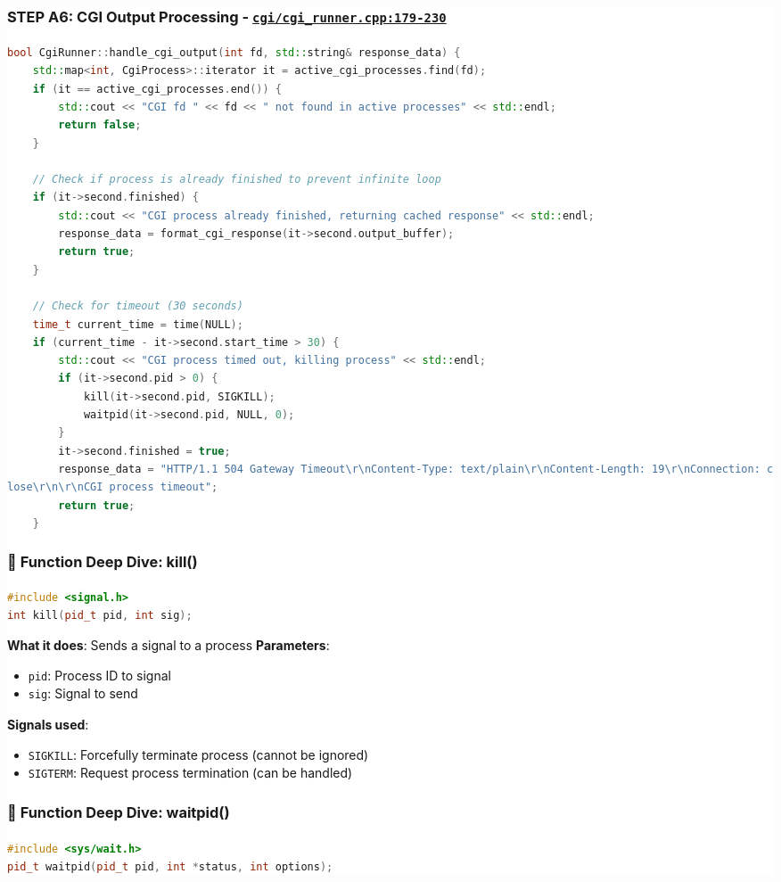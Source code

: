 ### **STEP A6: CGI Output Processing** - [`cgi/cgi_runner.cpp:179-230`](cgi/cgi_runner.cpp#L179-L230)

```cpp
bool CgiRunner::handle_cgi_output(int fd, std::string& response_data) {
    std::map<int, CgiProcess>::iterator it = active_cgi_processes.find(fd);
    if (it == active_cgi_processes.end()) {
        std::cout << "CGI fd " << fd << " not found in active processes" << std::endl;
        return false;
    }

    // Check if process is already finished to prevent infinite loop
    if (it->second.finished) {
        std::cout << "CGI process already finished, returning cached response" << std::endl;
        response_data = format_cgi_response(it->second.output_buffer);
        return true;
    }

    // Check for timeout (30 seconds)
    time_t current_time = time(NULL);
    if (current_time - it->second.start_time > 30) {
        std::cout << "CGI process timed out, killing process" << std::endl;
        if (it->second.pid > 0) {
            kill(it->second.pid, SIGKILL);
            waitpid(it->second.pid, NULL, 0);
        }
        it->second.finished = true;
        response_data = "HTTP/1.1 504 Gateway Timeout\r\nContent-Type: text/plain\r\nContent-Length: 19\r\nConnection: close\r\n\r\nCGI process timeout";
        return true;
    }
```

### 🔧 **Function Deep Dive: kill()**

```cpp
#include <signal.h>
int kill(pid_t pid, int sig);
```

**What it does**: Sends a signal to a process
**Parameters**:

- `pid`: Process ID to signal
- `sig`: Signal to send

**Signals used**:

- `SIGKILL`: Forcefully terminate process (cannot be ignored)
- `SIGTERM`: Request process termination (can be handled)

### 🔧 **Function Deep Dive: waitpid()**

```cpp
#include <sys/wait.h>
pid_t waitpid(pid_t pid, int *status, int options);
```
